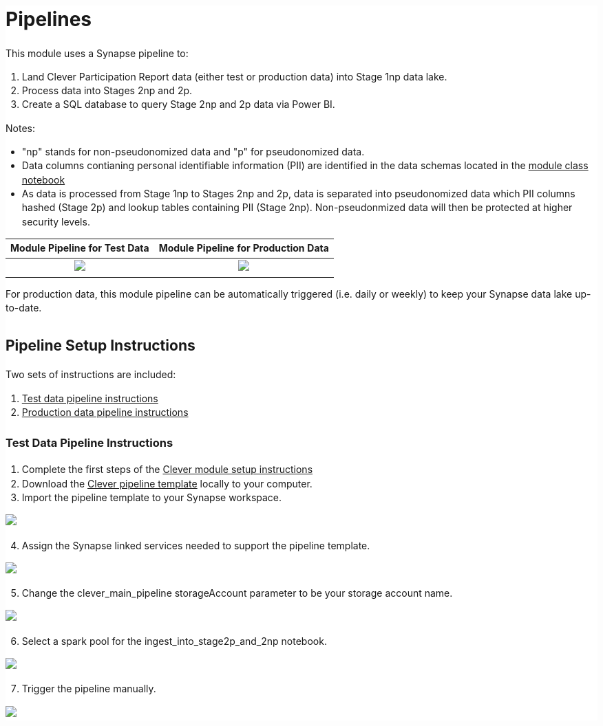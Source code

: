 # Pipelines

This module uses a Synapse pipeline to:
1. Land Clever Participation Report data (either test or production data) into Stage 1np data lake.
2. Process data into Stages 2np and 2p.
3. Create a SQL database to query Stage 2np and 2p data via Power BI.

Notes:
- "np" stands for non-pseudonomized data and "p" for pseudonomized data. 
- Data columns contianing personal identifiable information (PII) are identified in the data schemas located in the [module class notebook](https://github.com/microsoft/OpenEduAnalytics/blob/main/modules/module_catalog/Clever/notebook/Clever_py.ipynb)
- As data is processed from Stage 1np to Stages 2np and 2p, data is separated into pseudonomized data which PII columns hashed (Stage 2p) and lookup tables containing PII (Stage 2np). Non-pseudonmized data will then be protected at higher security levels.

Module Pipeline for Test Data  | Module Pipeline for Production Data
:-------------------------:|:-------------------------:
![](https://github.com/microsoft/OpenEduAnalytics/blob/main/modules/module_catalog/Clever/docs/images/pipeline%20overview.png) |  ![](https://github.com/microsoft/OpenEduAnalytics/blob/main/modules/module_catalog/Clever/docs/images/pipeline%20overview%20prod.png)  

For production data, this module pipeline can be automatically triggered (i.e. daily or weekly) to keep your Synapse data lake up-to-date.

## Pipeline Setup Instructions

Two sets of instructions are included:
1. [Test data pipeline instructions](https://github.com/microsoft/OpenEduAnalytics/tree/main/modules/module_catalog/Clever/pipeline#test-data-pipeline-instructions)
2. [Production data pipeline instructions](https://github.com/microsoft/OpenEduAnalytics/tree/main/modules/module_catalog/Clever/pipeline#production-data-pipeline-instructions)

### Test Data Pipeline Instructions

1. Complete the first steps of the [Clever module setup instructions](https://github.com/microsoft/OpenEduAnalytics/tree/main/modules/module_catalog/Clever#module-setup-instructions)
2. Download the [Clever pipeline template](https://github.com/microsoft/OpenEduAnalytics/blob/main/modules/module_catalog/Clever/pipeline/clever_pipeline_template.zip) locally to your computer.
3. Import the pipeline template to your Synapse workspace.
<img src="https://github.com/microsoft/OpenEduAnalytics/blob/main/modules/module_catalog/Clever/docs/images/pipeline%20template%20upload.png" width="600">

4. Assign the Synapse linked services needed to support the pipeline template.
<img src="https://github.com/microsoft/OpenEduAnalytics/blob/main/modules/module_catalog/Clever/docs/images/pipeline%20linked%20services.png" width="600">

5. Change the clever_main_pipeline storageAccount parameter to be your storage account name.
<img src="https://github.com/microsoft/OpenEduAnalytics/blob/main/modules/module_catalog/Clever/docs/images/pipeline%20para%20storage%20account.png" width="600">

6. Select a spark pool for the ingest_into_stage2p_and_2np notebook.
<img src="https://github.com/microsoft/OpenEduAnalytics/blob/main/modules/module_catalog/Clever/docs/images/pipeline%20spark%20pool.png" width="600">

7. Trigger the pipeline manually.
<img src="https://github.com/microsoft/OpenEduAnalytics/blob/main/modules/module_catalog/Clever/docs/images/pipeline%20trigger.png" width="600">
